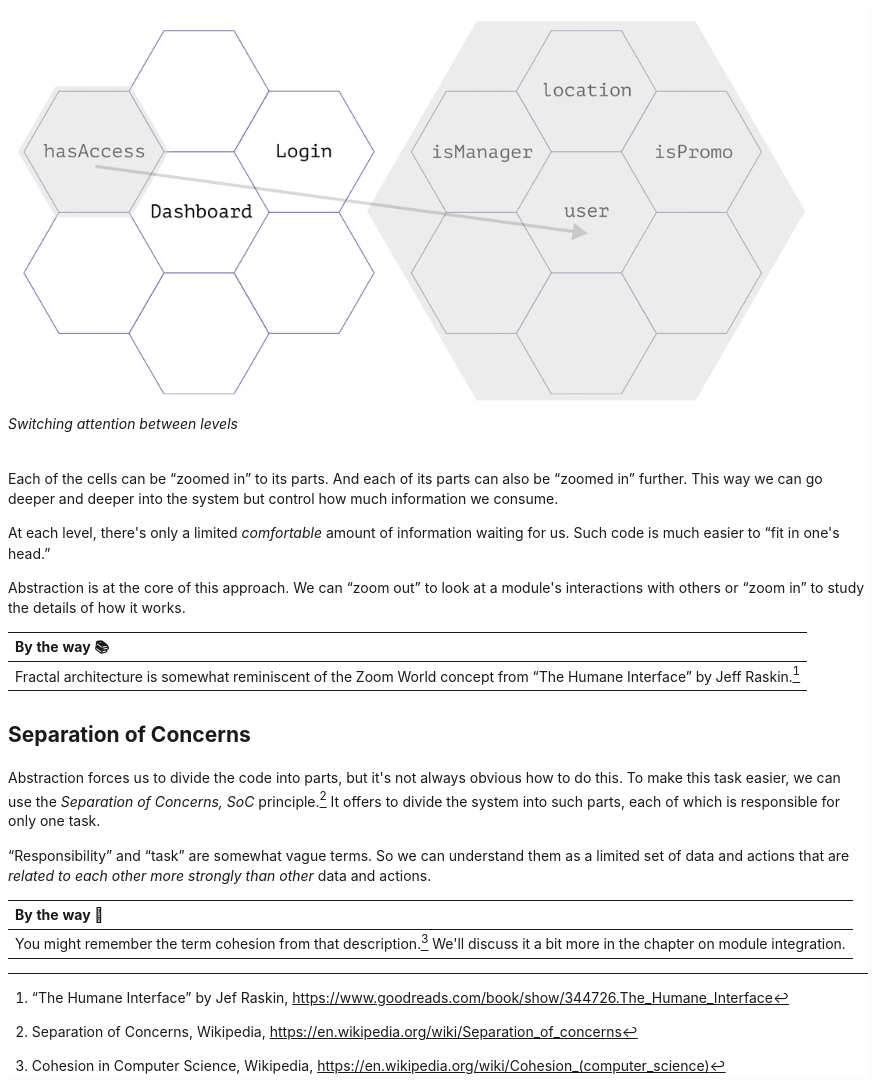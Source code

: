   <img src="../images/08-fractal-levels.png" width="800" alt="Transformation of the top-level cell into a lower-level hexagon">
  <figcaption><em>Switching attention between levels</em><br><br></figcaption>
</figure>

Each of the cells can be “zoomed in” to its parts. And each of its parts can also be “zoomed in” further. This way we can go deeper and deeper into the system but control how much information we consume.

At each level, there's only a limited _comfortable_ amount of information waiting for us. Such code is much easier to “fit in one's head.”

Abstraction is at the core of this approach. We can “zoom out” to look at a module's interactions with others or “zoom in” to study the details of how it works.

| By the way 📚                                                                                                                        |
| :----------------------------------------------------------------------------------------------------------------------------------- |
| Fractal architecture is somewhat reminiscent of the Zoom World concept from “The Humane Interface” by Jeff Raskin.[^humaneinterface] |

## Separation of Concerns

Abstraction forces us to divide the code into parts, but it's not always obvious how to do this. To make this task easier, we can use the _Separation of Concerns, SoC_ principle.[^soc] It offers to divide the system into such parts, each of which is responsible for only one task.

“Responsibility” and “task” are somewhat vague terms. So we can understand them as a limited set of data and actions that are _related to each other more strongly than other_ data and actions.

| By the way 🔗                                                                                                                            |
| :--------------------------------------------------------------------------------------------------------------------------------------- |
| You might remember the term cohesion from that description.[^cohesion] We'll discuss it a bit more in the chapter on module integration. |


[^abstractionquote]: “Agile Principles, Patterns, and Practices in C#” by Robert C. Martin, https://www.goodreads.com/quotes/8806618-abstraction-is-the-elimination-of-the-irrelevant-and-the-amplification
[^codethatfits]: “Code That Fits in Your Head” by Mark Seemann, https://www.goodreads.com/book/show/57345272-code-that-fits-in-your-head
[^shorttermmemory]: Working memory, Capacity, Wikipedia, https://en.wikipedia.org/wiki/Working_memory#Capacity
[^thinkingfastandslow]: “Thinking, Fast and Slow” by Daniel Kahneman, https://www.goodreads.com/book/show/11468377-thinking-fast-and-slow
[^hexflowers]: “Fractal hex flowers” by Mark Seemann, https://observablehq.com/@ploeh/fractal-hex-flowers
[^humaneinterface]: “The Humane Interface” by Jef Raskin, https://www.goodreads.com/book/show/344726.The_Humane_Interface
[^soc]: Separation of Concerns, Wikipedia, https://en.wikipedia.org/wiki/Separation_of_concerns
[^cohesion]: Cohesion in Computer Science, Wikipedia, https://en.wikipedia.org/wiki/Cohesion_(computer_science)
[^singleresponsibility]: The Single Responsibility Principle by Robert C. Martin, https://97-things-every-x-should-know.gitbooks.io/97-things-every-programmer-should-know/content/en/thing_76/
[^srp]: Single Responsibility Principle, Principles of OOD, http://www.butunclebob.com/ArticleS.UncleBob.PrinciplesOfOod
[^encapsulation]: Encapsulation, Wikipedia, https://en.wikipedia.org/wiki/Encapsulation_(computer_programming)
[^objectfreeze]: `Object.freeze()`, MDN, https://developer.mozilla.org/ru/docs/Web/JavaScript/Reference/Global_Objects/Object/freeze